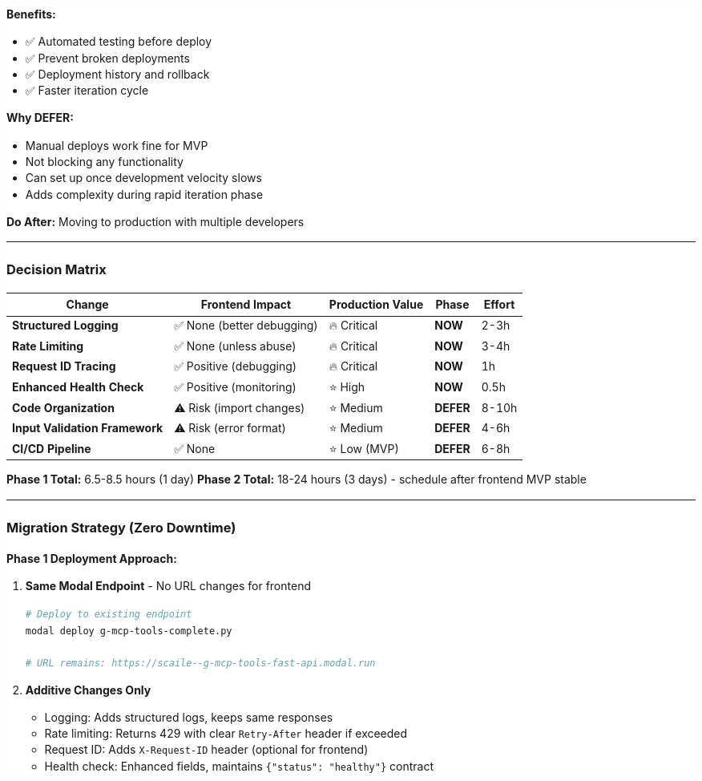**Benefits:**
- ✅ Automated testing before deploy
- ✅ Prevent broken deployments
- ✅ Deployment history and rollback
- ✅ Faster iteration cycle

**Why DEFER:**
- Manual deploys work fine for MVP
- Not blocking any functionality
- Can set up once development velocity slows
- Adds complexity during rapid iteration phase

**Do After:** Moving to production with multiple developers

---

### Decision Matrix

| Change | Frontend Impact | Production Value | Phase | Effort |
|--------|----------------|------------------|-------|--------|
| **Structured Logging** | ✅ None (better debugging) | 🔥 Critical | **NOW** | 2-3h |
| **Rate Limiting** | ✅ None (unless abuse) | 🔥 Critical | **NOW** | 3-4h |
| **Request ID Tracing** | ✅ Positive (debugging) | 🔥 Critical | **NOW** | 1h |
| **Enhanced Health Check** | ✅ Positive (monitoring) | ⭐ High | **NOW** | 0.5h |
| **Code Organization** | ⚠️ Risk (import changes) | ⭐ Medium | **DEFER** | 8-10h |
| **Input Validation Framework** | ⚠️ Risk (error format) | ⭐ Medium | **DEFER** | 4-6h |
| **CI/CD Pipeline** | ✅ None | ⭐ Low (MVP) | **DEFER** | 6-8h |

**Phase 1 Total:** 6.5-8.5 hours (1 day)
**Phase 2 Total:** 18-24 hours (3 days) - schedule after frontend MVP stable

---

### Migration Strategy (Zero Downtime)

**Phase 1 Deployment Approach:**

1. **Same Modal Endpoint** - No URL changes for frontend
   ```bash
   # Deploy to existing endpoint
   modal deploy g-mcp-tools-complete.py

   # URL remains: https://scaile--g-mcp-tools-fast-api.modal.run
   ```

2. **Additive Changes Only**
   - Logging: Adds structured logs, keeps same responses
   - Rate limiting: Returns 429 with clear `Retry-After` header if exceeded
   - Request ID: Adds `X-Request-ID` header (optional for frontend)
   - Health check: Enhanced fields, maintains `{"status": "healthy"}` contract
